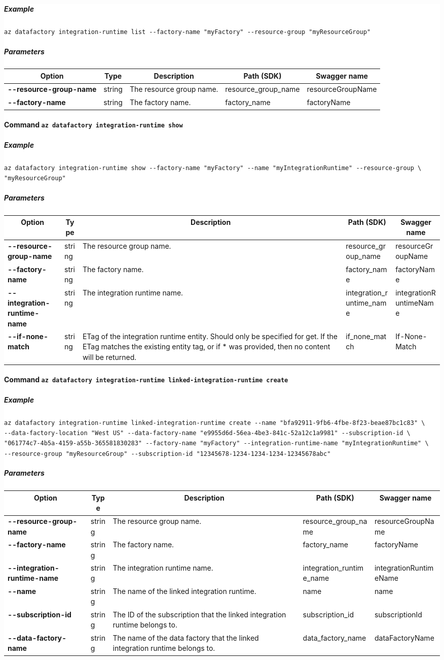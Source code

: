 ##### <a name="ExamplesIntegrationRuntimesListByFactory">Example</a>
```
az datafactory integration-runtime list --factory-name "myFactory" --resource-group "myResourceGroup"
```
##### <a name="ParametersIntegrationRuntimesListByFactory">Parameters</a> 
|Option|Type|Description|Path (SDK)|Swagger name|
|------|----|-----------|----------|------------|
|**--resource-group-name**|string|The resource group name.|resource_group_name|resourceGroupName|
|**--factory-name**|string|The factory name.|factory_name|factoryName|

#### <a name="IntegrationRuntimesGet">Command `az datafactory integration-runtime show`</a>

##### <a name="ExamplesIntegrationRuntimesGet">Example</a>
```
az datafactory integration-runtime show --factory-name "myFactory" --name "myIntegrationRuntime" --resource-group \
"myResourceGroup"
```
##### <a name="ParametersIntegrationRuntimesGet">Parameters</a> 
|Option|Type|Description|Path (SDK)|Swagger name|
|------|----|-----------|----------|------------|
|**--resource-group-name**|string|The resource group name.|resource_group_name|resourceGroupName|
|**--factory-name**|string|The factory name.|factory_name|factoryName|
|**--integration-runtime-name**|string|The integration runtime name.|integration_runtime_name|integrationRuntimeName|
|**--if-none-match**|string|ETag of the integration runtime entity. Should only be specified for get. If the ETag matches the existing entity tag, or if * was provided, then no content will be returned.|if_none_match|If-None-Match|

#### <a name="IntegrationRuntimesCreateLinkedIntegrationRuntime">Command `az datafactory integration-runtime linked-integration-runtime create`</a>

##### <a name="ExamplesIntegrationRuntimesCreateLinkedIntegrationRuntime">Example</a>
```
az datafactory integration-runtime linked-integration-runtime create --name "bfa92911-9fb6-4fbe-8f23-beae87bc1c83" \
--data-factory-location "West US" --data-factory-name "e9955d6d-56ea-4be3-841c-52a12c1a9981" --subscription-id \
"061774c7-4b5a-4159-a55b-365581830283" --factory-name "myFactory" --integration-runtime-name "myIntegrationRuntime" \
--resource-group "myResourceGroup" --subscription-id "12345678-1234-1234-1234-12345678abc"
```
##### <a name="ParametersIntegrationRuntimesCreateLinkedIntegrationRuntime">Parameters</a> 
|Option|Type|Description|Path (SDK)|Swagger name|
|------|----|-----------|----------|------------|
|**--resource-group-name**|string|The resource group name.|resource_group_name|resourceGroupName|
|**--factory-name**|string|The factory name.|factory_name|factoryName|
|**--integration-runtime-name**|string|The integration runtime name.|integration_runtime_name|integrationRuntimeName|
|**--name**|string|The name of the linked integration runtime.|name|name|
|**--subscription-id**|string|The ID of the subscription that the linked integration runtime belongs to.|subscription_id|subscriptionId|
|**--data-factory-name**|string|The name of the data factory that the linked integration runtime belongs to.|data_factory_name|dataFactoryName|